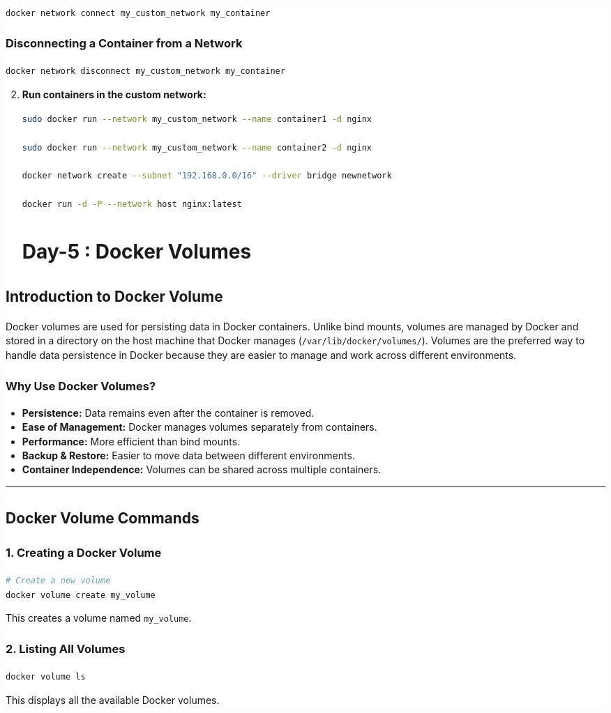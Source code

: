 ```sh
docker network connect my_custom_network my_container
```
### Disconnecting a Container from a Network
```sh
docker network disconnect my_custom_network my_container

```

2. **Run containers in the custom network:**
   ```bash
   sudo docker run --network my_custom_network --name container1 -d nginx

   sudo docker run --network my_custom_network --name container2 -d nginx

   docker network create --subnet "192.168.0.0/16" --driver bridge newnetwork
   
   docker run -d -P --network host nginx:latest
   ```
   # Day-5 : Docker Volumes

## Introduction to Docker Volume
Docker volumes are used for persisting data in Docker containers. Unlike bind mounts, volumes are managed by Docker and stored in a directory on the host machine that Docker manages (`/var/lib/docker/volumes/`). Volumes are the preferred way to handle data persistence in Docker because they are easier to manage and work across different environments.

### Why Use Docker Volumes?
- **Persistence:** Data remains even after the container is removed.
- **Ease of Management:** Docker manages volumes separately from containers.
- **Performance:** More efficient than bind mounts.
- **Backup & Restore:** Easier to move data between different environments.
- **Container Independence:** Volumes can be shared across multiple containers.

---
## Docker Volume Commands
### 1. Creating a Docker Volume
```sh
# Create a new volume
docker volume create my_volume
```
This creates a volume named `my_volume`.

### 2. Listing All Volumes
```sh
docker volume ls
```
This displays all the available Docker volumes.
